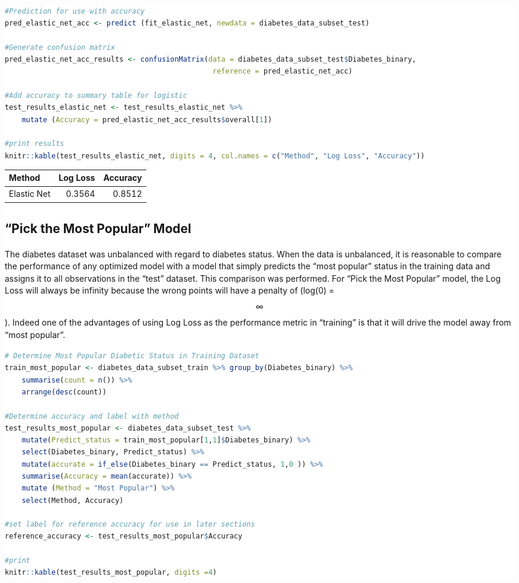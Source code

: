 ``` r
#Prediction for use with accuracy
pred_elastic_net_acc <- predict (fit_elastic_net, newdata = diabetes_data_subset_test)

#Generate confusion matrix
pred_elastic_net_acc_results <- confusionMatrix(data = diabetes_data_subset_test$Diabetes_binary, 
                                                 reference = pred_elastic_net_acc)

#Add accuracy to summary table for logistic
test_results_elastic_net <- test_results_elastic_net %>% 
    mutate (Accuracy = pred_elastic_net_acc_results$overall[1])

#print results
knitr::kable(test_results_elastic_net, digits = 4, col.names = c("Method", "Log Loss", "Accuracy"))
```

| Method      | Log Loss | Accuracy |
|:------------|---------:|---------:|
| Elastic Net |   0.3564 |   0.8512 |

## “Pick the Most Popular” Model

The diabetes dataset was unbalanced with regard to diabetes status. When
the data is unbalanced, it is reasonable to compare the performance of
any optimized model with a model that simply predicts the “most popular”
status in the training data and assigns it to all observations in the
“test” dataset. This comparison was performed. For “Pick the Most
Popular” model, the Log Loss will always be infinity because the wrong
points will have a penalty of (log(0) = $$\infty$$). Indeed one of the
advantages of using Log Loss as the performance metric in “training” is
that it will drive the model away from “most popular”.

``` r
# Determine Most Popular Diabetic Status in Training Dataset
train_most_popular <- diabetes_data_subset_train %>% group_by(Diabetes_binary) %>%
    summarise(count = n()) %>% 
    arrange(desc(count))

#Determine accuracy and label with method 
test_results_most_popular <- diabetes_data_subset_test %>% 
    mutate(Predict_status = train_most_popular[1,1]$Diabetes_binary) %>% 
    select(Diabetes_binary, Predict_status) %>%
    mutate(accurate = if_else(Diabetes_binary == Predict_status, 1,0 )) %>%
    summarise(Accuracy = mean(accurate)) %>% 
    mutate (Method = "Most Popular") %>%
    select(Method, Accuracy)
  
#set label for reference accuracy for use in later sections
reference_accuracy <- test_results_most_popular$Accuracy

#print
knitr::kable(test_results_most_popular, digits =4)
```

